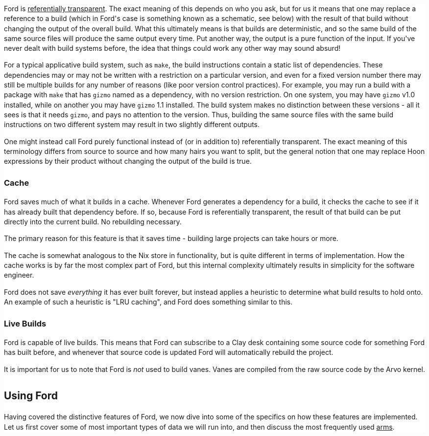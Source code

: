 Ford is [referentially transparent](https://en.wikipedia.org/wiki/Referential_transparency). The exact meaning of this depends on who you ask, but for us it means that one may replace a reference to a build (which in Ford's case is something known as a schematic, see below) with the result of that build without changing the output of the overall build. What this ultimately means is that builds are deterministic, and so the same build of the same source files will produce the same output every time. Put another way, the output is a pure function of the input. If you've never dealt with build systems before, the idea that things could work any other way may sound absurd!

For a typical applicative build system, such as `make`, the build instructions contain a static list of dependencies. These dependencies may or may not be written with a restriction on a particular version, and even for a fixed version number there may still be multiple builds for any number of reasons (like poor version control practices). For example, you may run a build with a package with `make` that has `gizmo` named as a dependency, with no version restriction. On one system, you may have `gizmo` v1.0 installed, while on another you may have `gizmo` 1.1 installed. The build system makes no distinction between these versions - all it sees is that it needs `gizmo`, and pays no attention to the version. Thus, building the same source files with the same build instructions on two different system may result in two slightly different outputs.

One might instead call Ford purely functional instead of (or in addition to) referentially transparent. The exact meaning of this terminology differs from source to source and how many hairs you want to split, but the general notion that one may replace Hoon expressions by their product without changing the output of the build is true.

### Cache

Ford saves much of what it builds in a cache. Whenever Ford generates a dependency for a build, it checks the cache to see if it has already built that dependency before. If so, because Ford is referentially transparent, the result of that build can be put directly into the current build. No rebuilding necessary.

The primary reason for this feature is that it saves time - building large projects can take hours or more.

The cache is somewhat analogous to the Nix store in functionality, but is quite different in terms of implementation. How the cache works is by far the most complex part of Ford, but this internal complexity ultimately results in simplicity for the software engineer.

Ford does not save _everything_ it has ever built forever, but instead applies a heuristic to determine what build results to hold onto. An example of such a heuristic is "LRU caching", and Ford does something similar to this.

### Live Builds

Ford is capable of live builds. This means that Ford can subscribe to a Clay desk containing some source code for something Ford has built before, and whenever that source code is updated Ford will automatically rebuild the project.

It is important for us to note that Ford is _not_ used to build vanes. Vanes are compiled from the raw source code by the Arvo kernel.

## Using Ford

Having covered the distinctive features of Ford, we now dive into some of the specifics on how these features are implemented. Let us first cover some of most important types of data we will run into, and then discuss the most frequently used [arms](/docs/glossary/arm/).
